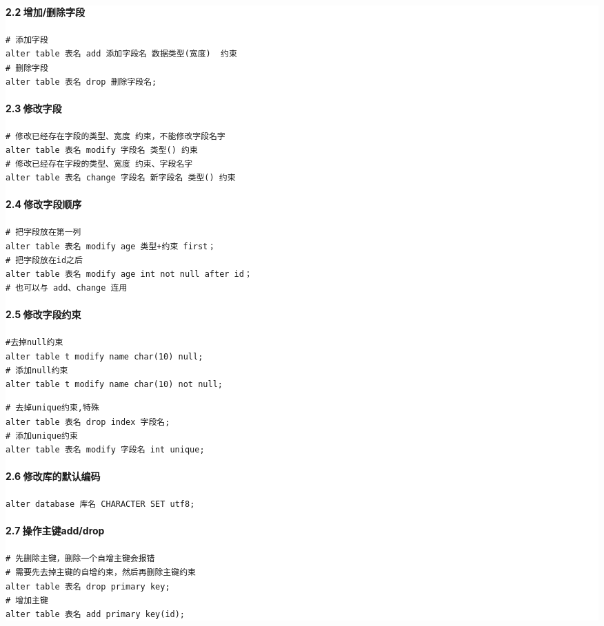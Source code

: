 #### 2.2 增加/删除字段

```mysql
# 添加字段
alter table 表名 add 添加字段名 数据类型(宽度)  约束
# 删除字段
alter table 表名 drop 删除字段名;
```

#### 2.3 修改字段

```mysql
# 修改已经存在字段的类型、宽度 约束，不能修改字段名字
alter table 表名 modify 字段名 类型() 约束
# 修改已经存在字段的类型、宽度 约束、字段名字
alter table 表名 change 字段名 新字段名 类型() 约束
```

#### 2.4 修改字段顺序

```mysql
# 把字段放在第一列
alter table 表名 modify age 类型+约束 first；
# 把字段放在id之后
alter table 表名 modify age int not null after id；
# 也可以与 add、change 连用
```

#### 2.5 修改字段约束

```mysql
#去掉null约束
alter table t modify name char(10) null;
# 添加null约束
alter table t modify name char(10) not null;
```

```mysql
# 去掉unique约束,特殊
alter table 表名 drop index 字段名;
# 添加unique约束
alter table 表名 modify 字段名 int unique;
```

#### 2.6 修改库的默认编码

```mysql
alter database 库名 CHARACTER SET utf8;
```

#### 2.7 操作主键add/drop

```mysql
# 先删除主键，删除一个自增主键会报错
# 需要先去掉主键的自增约束，然后再删除主键约束
alter table 表名 drop primary key;
# 增加主键
alter table 表名 add primary key(id);
```
